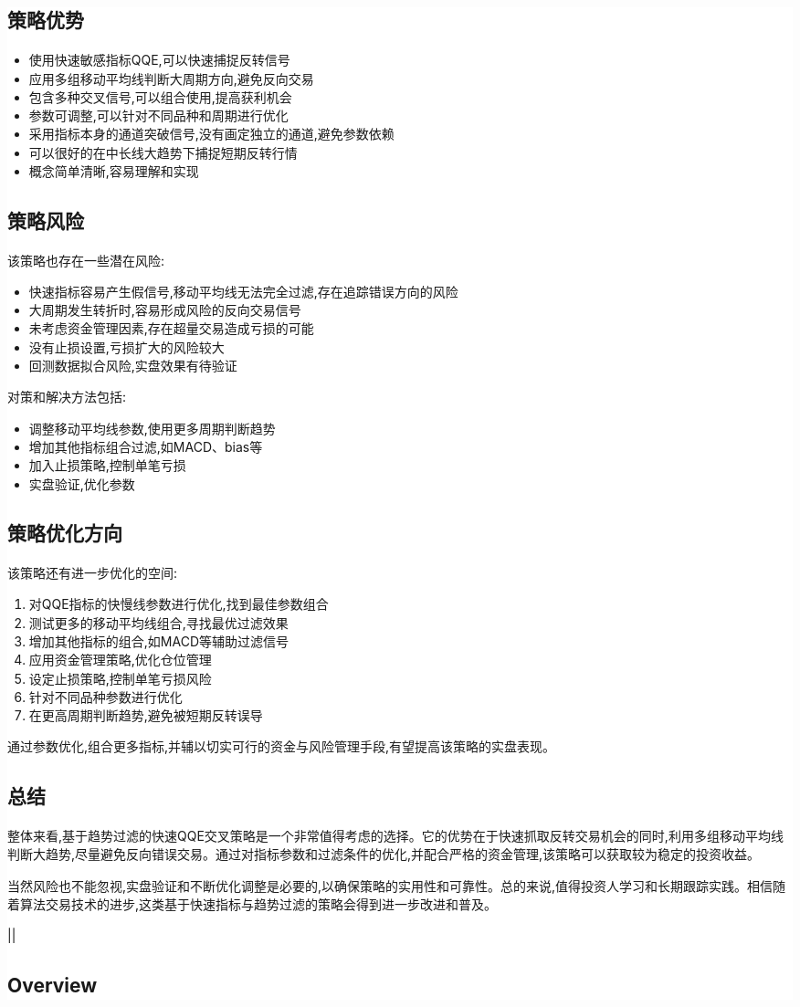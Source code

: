 ## 策略优势

- 使用快速敏感指标QQE,可以快速捕捉反转信号
- 应用多组移动平均线判断大周期方向,避免反向交易
- 包含多种交叉信号,可以组合使用,提高获利机会
- 参数可调整,可以针对不同品种和周期进行优化  
- 采用指标本身的通道突破信号,没有画定独立的通道,避免参数依赖
- 可以很好的在中长线大趋势下捕捉短期反转行情
- 概念简单清晰,容易理解和实现

## 策略风险

该策略也存在一些潜在风险:  

- 快速指标容易产生假信号,移动平均线无法完全过滤,存在追踪错误方向的风险
- 大周期发生转折时,容易形成风险的反向交易信号
- 未考虑资金管理因素,存在超量交易造成亏损的可能
- 没有止损设置,亏损扩大的风险较大 
- 回测数据拟合风险,实盘效果有待验证

对策和解决方法包括:

- 调整移动平均线参数,使用更多周期判断趋势
- 增加其他指标组合过滤,如MACD、bias等
- 加入止损策略,控制单笔亏损
- 实盘验证,优化参数

## 策略优化方向  

该策略还有进一步优化的空间:

1. 对QQE指标的快慢线参数进行优化,找到最佳参数组合
2. 测试更多的移动平均线组合,寻找最优过滤效果
3. 增加其他指标的组合,如MACD等辅助过滤信号
4. 应用资金管理策略,优化仓位管理  
5. 设定止损策略,控制单笔亏损风险
6. 针对不同品种参数进行优化
7. 在更高周期判断趋势,避免被短期反转误导

通过参数优化,组合更多指标,并辅以切实可行的资金与风险管理手段,有望提高该策略的实盘表现。

## 总结

整体来看,基于趋势过滤的快速QQE交叉策略是一个非常值得考虑的选择。它的优势在于快速抓取反转交易机会的同时,利用多组移动平均线判断大趋势,尽量避免反向错误交易。通过对指标参数和过滤条件的优化,并配合严格的资金管理,该策略可以获取较为稳定的投资收益。

当然风险也不能忽视,实盘验证和不断优化调整是必要的,以确保策略的实用性和可靠性。总的来说,值得投资人学习和长期跟踪实践。相信随着算法交易技术的进步,这类基于快速指标与趋势过滤的策略会得到进一步改进和普及。

||

## Overview  
